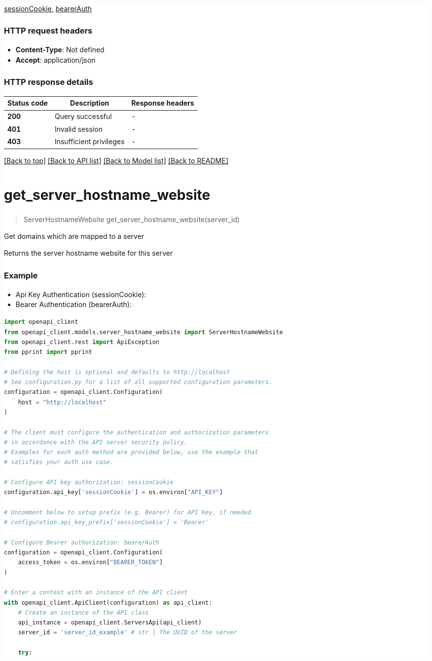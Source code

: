 [sessionCookie](../README.md#sessionCookie), [bearerAuth](../README.md#bearerAuth)

### HTTP request headers

 - **Content-Type**: Not defined
 - **Accept**: application/json

### HTTP response details

| Status code | Description | Response headers |
|-------------|-------------|------------------|
**200** | Query successful |  -  |
**401** | Invalid session |  -  |
**403** | Insufficient privileges |  -  |

[[Back to top]](#) [[Back to API list]](../README.md#documentation-for-api-endpoints) [[Back to Model list]](../README.md#documentation-for-models) [[Back to README]](../README.md)

# **get_server_hostname_website**
> ServerHostnameWebsite get_server_hostname_website(server_id)

Get domains which are mapped to a server

Returns the server hostname website for this server

### Example

* Api Key Authentication (sessionCookie):
* Bearer Authentication (bearerAuth):

```python
import openapi_client
from openapi_client.models.server_hostname_website import ServerHostnameWebsite
from openapi_client.rest import ApiException
from pprint import pprint

# Defining the host is optional and defaults to http://localhost
# See configuration.py for a list of all supported configuration parameters.
configuration = openapi_client.Configuration(
    host = "http://localhost"
)

# The client must configure the authentication and authorization parameters
# in accordance with the API server security policy.
# Examples for each auth method are provided below, use the example that
# satisfies your auth use case.

# Configure API key authorization: sessionCookie
configuration.api_key['sessionCookie'] = os.environ["API_KEY"]

# Uncomment below to setup prefix (e.g. Bearer) for API key, if needed
# configuration.api_key_prefix['sessionCookie'] = 'Bearer'

# Configure Bearer authorization: bearerAuth
configuration = openapi_client.Configuration(
    access_token = os.environ["BEARER_TOKEN"]
)

# Enter a context with an instance of the API client
with openapi_client.ApiClient(configuration) as api_client:
    # Create an instance of the API class
    api_instance = openapi_client.ServersApi(api_client)
    server_id = 'server_id_example' # str | The UUID of the server

    try:
```
